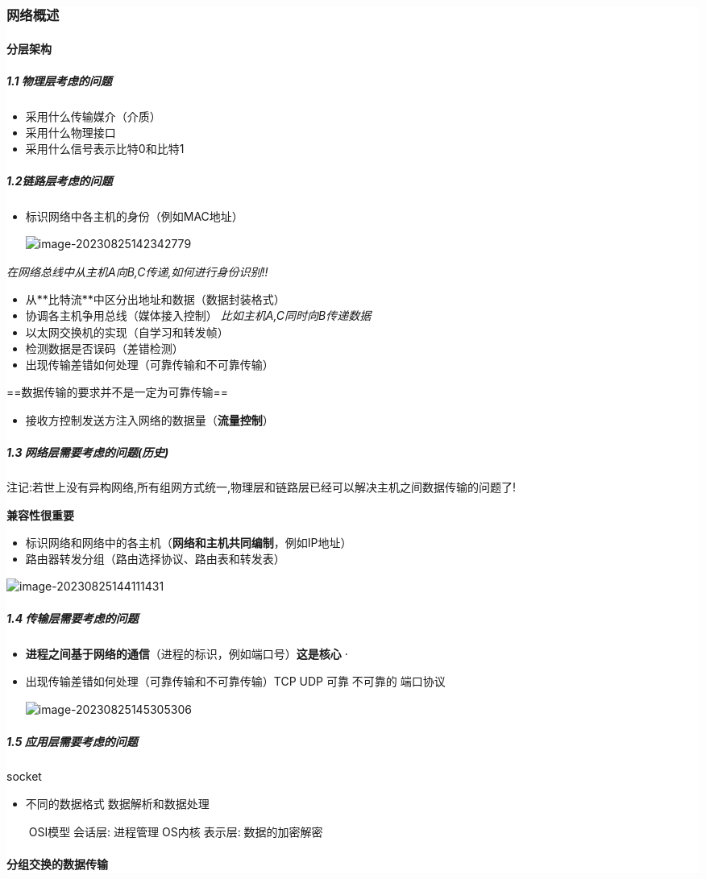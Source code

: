 ### 网络概述

#### 分层架构

##### 1.1 物理层考虑的问题

* 采⽤什么传输媒介（介质）
* 采⽤什么物理接⼝
* 采⽤什么信号表示⽐特0和⽐特1

##### 1.2链路层考虑的问题

* 标识⽹络中各主机的身份（例如MAC地址）

  ![image-20230825142342779](C:\Users\WESLEY\AppData\Roaming\Typora\typora-user-images\image-20230825142342779.png) 

*在网络总线中从主机A向B,C传递,如何进行身份识别!!*

* 从**⽐特流**中区分出地址和数据（数据封装格式）
* 协调各主机争⽤总线（媒体接⼊控制）
  *比如主机A,C同时向B传递数据*
* 以太⽹交换机的实现（⾃学习和转发帧）
* 检测数据是否误码（差错检测）
* 出现传输差错如何处理（可靠传输和不可靠传输）

==数据传输的要求并不是一定为可靠传输==

* 接收⽅控制发送⽅注⼊⽹络的数据量（**流量控制**）

##### 1.3 ⽹络层需要考虑的问题(历史)

注记:若世上没有异构网络,所有组网方式统一,物理层和链路层已经可以解决主机之间数据传输的问题了!

**兼容性很重要**

* 标识⽹络和⽹络中的各主机（**网络和主机共同编制**，例如IP地址）
* 路由器转发分组（路由选择协议、路由表和转发表）

![image-20230825144111431](C:\Users\WESLEY\AppData\Roaming\Typora\typora-user-images\image-20230825144111431.png)

##### 1.4 传输层需要考虑的问题

* **进程之间基于网络的通信**（进程的标识，例如端⼝号）**这是核心** ·

* 出现传输差错如何处理（可靠传输和不可靠传输）TCP UDP 可靠 不可靠的 端口协议

  ![image-20230825145305306](C:\Users\WESLEY\AppData\Roaming\Typora\typora-user-images\image-20230825145305306.png)

##### 1.5 应用层需要考虑的问题

socket

* 不同的数据格式 数据解析和数据处理

  ​			OSI模型						会话层: 进程管理 OS内核      表示层: 数据的加密解密

#### 分组交换的数据传输
